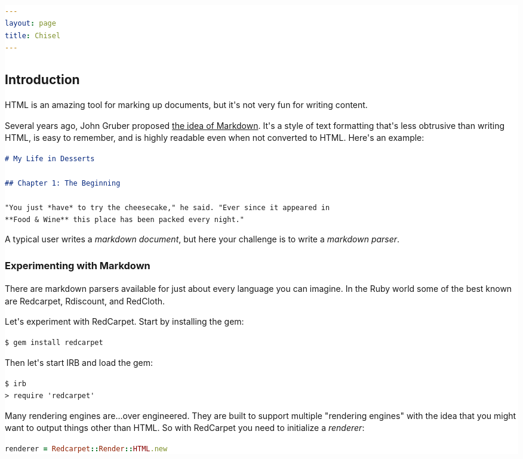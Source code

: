 ```yaml
---
layout: page
title: Chisel
---
```


## Introduction

HTML is an amazing tool for marking up documents, but it's not very fun for
writing content.

Several years ago, John Gruber proposed [the idea of Markdown](http://daringfireball.net/projects/markdown/syntax). It's a style of
text formatting that's less obtrusive than writing HTML, is easy to remember,
and is highly readable even when not converted to HTML. Here's an example:

```markdown
# My Life in Desserts

## Chapter 1: The Beginning

"You just *have* to try the cheesecake," he said. "Ever since it appeared in
**Food & Wine** this place has been packed every night."
```

A typical user writes a *markdown document*, but here your challenge is to
write a *markdown parser*.

### Experimenting with Markdown

There are markdown parsers available for just about every language you can
imagine. In the Ruby world some of the best known are Redcarpet, Rdiscount, and
RedCloth.

Let's experiment with RedCarpet. Start by installing the gem:

```
$ gem install redcarpet
```

Then let's start IRB and load the gem:

```
$ irb
> require 'redcarpet'
```

Many rendering engines are...over engineered. They are built to support multiple "rendering engines" with the
idea that you might want to output things other than HTML. So with RedCarpet you need to initialize a *renderer*:

```ruby
renderer = Redcarpet::Render::HTML.new
```

